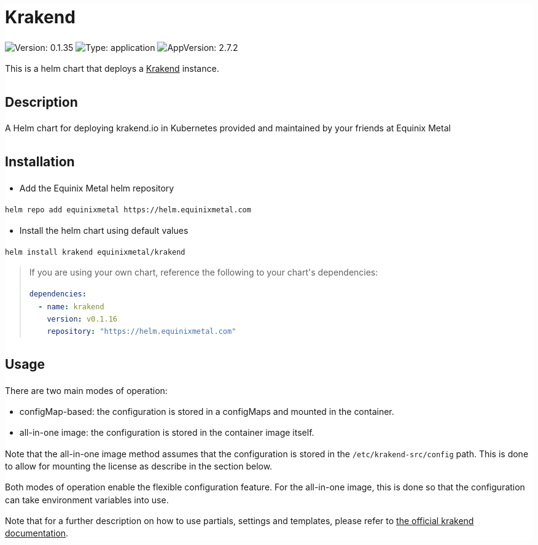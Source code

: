 # Krakend

![Version: 0.1.35](https://img.shields.io/badge/Version-0.1.35-informational?style=for-the-badge)
![Type: application](https://img.shields.io/badge/Type-application-informational?style=for-the-badge)
![AppVersion: 2.7.2](https://img.shields.io/badge/AppVersion-2.7.2-informational?style=for-the-badge)

This is a helm chart that deploys a [Krakend](https://www.krakend.io/) instance.

## Description

A Helm chart for deploying krakend.io in Kubernetes provided
and maintained by your friends at Equinix Metal

## Installation

* Add the Equinix Metal helm repository
```bash
helm repo add equinixmetal https://helm.equinixmetal.com
```

* Install the helm chart using default values
```bash
helm install krakend equinixmetal/krakend
```

> If you are using your own chart, reference the following to your chart's dependencies:
> ```yaml
> dependencies:
>   - name: krakend
>     version: v0.1.16
>     repository: "https://helm.equinixmetal.com"
> ```

## Usage

There are two main modes of operation:

* configMap-based: the configuration is stored in a configMaps and mounted in the
  container.

* all-in-one image: the configuration is stored in the container image itself.

Note that the all-in-one image method assumes that the configuration is stored
in the `/etc/krakend-src/config` path. This is done to allow for mounting
the license as describe in the section below.

Both modes of operation enable the flexible configuration feature. For the all-in-one
image, this is done so that the configuration can take environment variables into use.

Note that for a further description on how to use partials, settings and templates,
please refer to [the official krakend documentation](https://www.krakend.io/docs/configuration/flexible-config/).
